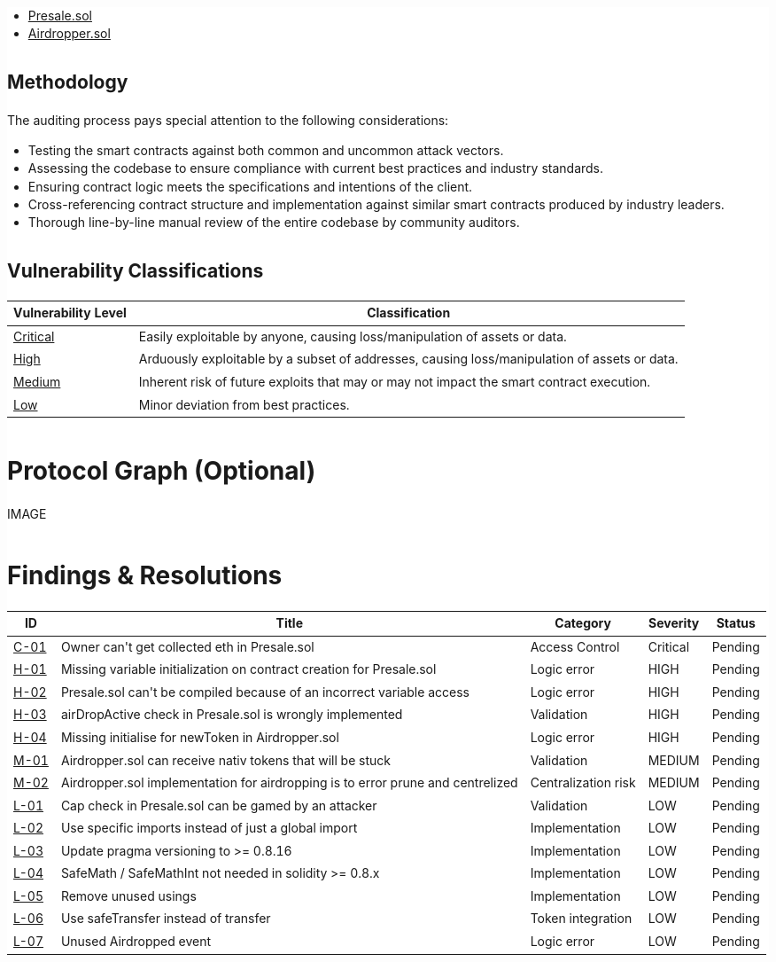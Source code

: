 - [Presale.sol](https://github.com/poodlTech/tokenAudit/blob/eebe267b3fdd75a82e09cc270b3c046b2c9f2c84/contracts/Presale.sol)
- [Airdropper.sol](https://github.com/poodlTech/tokenAudit/blob/eebe267b3fdd75a82e09cc270b3c046b2c9f2c84/contracts/Airdropper.sol)

## Methodology

The auditing process pays special attention to the following considerations:
- Testing the smart contracts against both common and uncommon attack vectors.
- Assessing the codebase to ensure compliance with current best practices and industry standards.
- Ensuring contract logic meets the specifications and intentions of the client.
- Cross-referencing contract structure and implementation against similar smart contracts produced by industry leaders.
- Thorough line-by-line manual review of the entire codebase by community auditors.

## Vulnerability Classifications

| Vulnerability Level | Classification                                                                               |
|---------------------|----------------------------------------------------------------------------------------------|
| [Critical](#Critical)            | Easily exploitable by anyone, causing loss/manipulation of assets or data.                   |
| [High](#High)                | Arduously exploitable by a subset of addresses, causing loss/manipulation of assets or data. |
| [Medium](#Medium)              | Inherent risk of future exploits that may or may not impact the smart contract execution.    |
| [Low](#Low)                 | Minor deviation from best practices.                                                         |


# Protocol Graph (Optional)

IMAGE

# Findings & Resolutions

| ID      | Title                                                                                     | Category            | Severity | Status  |
|-------|-------------------------------------------------------------------------------------------|---------------------|----------|---------|
| [C-01](#C01)  | Owner can't get collected eth in Presale.sol                                      | Access Control        | Critical  | Pending |
| [H-01](#H01)  | Missing variable initialization on contract creation for Presale.sol              | Logic error           | HIGH      | Pending |
| [H-02](#H02)  | Presale.sol can't be compiled because of an incorrect variable access             | Logic error           | HIGH      | Pending |
| [H-03](#H03)  | airDropActive check in Presale.sol is wrongly implemented                         | Validation            | HIGH      | Pending |
| [H-04](#H04)  | Missing initialise for newToken in Airdropper.sol                                 | Logic error           | HIGH      | Pending |
| [M-01](#M01)  | Airdropper.sol can receive nativ tokens that will be stuck                        | Validation            | MEDIUM    | Pending |
| [M-02](#M02)  | Airdropper.sol implementation for airdropping is to error prune and centrelized   | Centralization risk   | MEDIUM    | Pending |
| [L-01](#L01)  | Cap check in Presale.sol can be gamed by an attacker                              | Validation            | LOW       | Pending |
| [L-02](#L02)  | Use specific imports instead of just a global import                              | Implementation        | LOW       | Pending |
| [L-03](#L03)  | Update pragma versioning to >= 0.8.16                                             | Implementation        | LOW       | Pending |
| [L-04](#L04)  | SafeMath / SafeMathInt not needed in solidity >= 0.8.x                            | Implementation        | LOW       | Pending |
| [L-05](#L05)  | Remove unused usings                                                              | Implementation        | LOW       | Pending |
| [L-06](#L06)  | Use safeTransfer instead of transfer                                              | Token integration     | LOW       | Pending |
| [L-07](#L07)  | Unused Airdropped event                                                           | Logic error           | LOW       | Pending |
